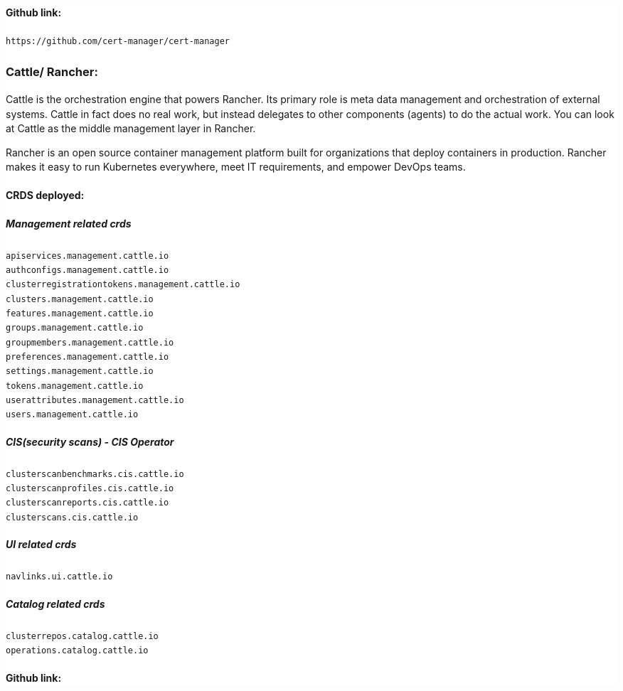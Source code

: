 #### Github link:
```
https://github.com/cert-manager/cert-manager
```

### Cattle/ Rancher:

Cattle is the orchestration engine that powers Rancher. Its primary role is meta data management and orchestration of external systems. Cattle in fact does no real work, but instead delegates to other components (agents) to do the actual work. You can look at Cattle as the middle management layer in Rancher.

Rancher is an open source container management platform built for organizations that deploy containers in production. Rancher makes it easy to run Kubernetes everywhere, meet IT requirements, and empower DevOps teams.

#### CRDS deployed:

##### Management related crds

```
apiservices.management.cattle.io
authconfigs.management.cattle.io
clusterregistrationtokens.management.cattle.io
clusters.management.cattle.io
features.management.cattle.io
groups.management.cattle.io
groupmembers.management.cattle.io
preferences.management.cattle.io
settings.management.cattle.io
tokens.management.cattle.io
userattributes.management.cattle.io
users.management.cattle.io
```
##### CIS(security scans) - CIS Operator
```
clusterscanbenchmarks.cis.cattle.io
clusterscanprofiles.cis.cattle.io
clusterscanreports.cis.cattle.io
clusterscans.cis.cattle.io
```
##### UI related crds
```
navlinks.ui.cattle.io
```

##### Catalog related crds
```
clusterrepos.catalog.cattle.io
operations.catalog.cattle.io
```

#### Github link:
